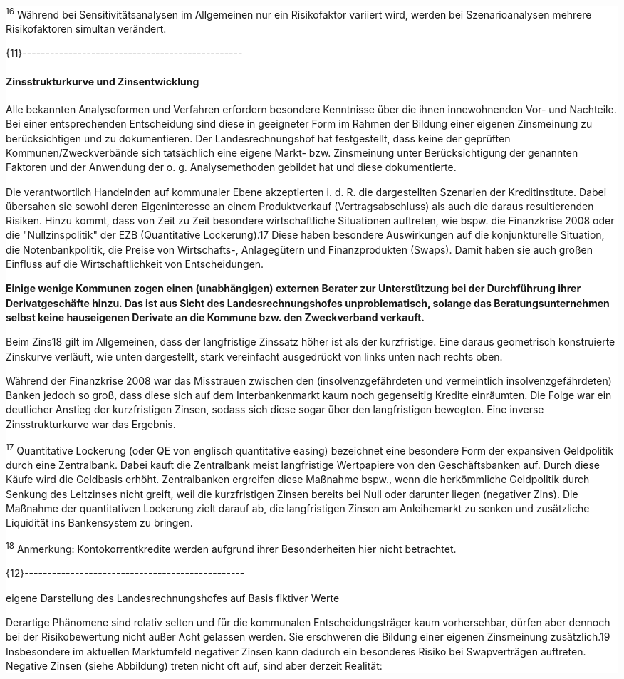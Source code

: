 <sup>16</sup> Während bei Sensitivitätsanalysen im Allgemeinen nur ein Risikofaktor variiert wird, werden bei Szenarioanalysen mehrere Risikofaktoren simultan verändert.

{11}------------------------------------------------

#### Zinsstrukturkurve und Zinsentwicklung

Alle bekannten Analyseformen und Verfahren erfordern besondere Kenntnisse über die ihnen innewohnenden Vor- und Nachteile. Bei einer entsprechenden Entscheidung sind diese in geeigneter Form im Rahmen der Bildung einer eigenen Zinsmeinung zu berücksichtigen und zu dokumentieren. Der Landesrechnungshof hat festgestellt, dass keine der geprüften Kommunen/Zweckverbände sich tatsächlich eine eigene Markt- bzw. Zinsmeinung unter Berücksichtigung der genannten Faktoren und der Anwendung der o. g. Analysemethoden gebildet hat und diese dokumentierte.

Die verantwortlich Handelnden auf kommunaler Ebene akzeptierten i. d. R. die dargestellten Szenarien der Kreditinstitute. Dabei übersahen sie sowohl deren Eigeninteresse an einem Produktverkauf (Vertragsabschluss) als auch die daraus resultierenden Risiken. Hinzu kommt, dass von Zeit zu Zeit besondere wirtschaftliche Situationen auftreten, wie bspw. die Finanzkrise 2008 oder die "Nullzinspolitik" der EZB (Quantitative Lockerung).17 Diese haben besondere Auswirkungen auf die konjunkturelle Situation, die Notenbankpolitik, die Preise von Wirtschafts-, Anlagegütern und Finanzprodukten (Swaps). Damit haben sie auch großen Einfluss auf die Wirtschaftlichkeit von Entscheidungen.

**Einige wenige Kommunen zogen einen (unabhängigen) externen Berater zur Unterstützung bei der Durchführung ihrer Derivatgeschäfte hinzu. Das ist aus Sicht des Landesrechnungshofes unproblematisch, solange das Beratungsunternehmen selbst keine hauseigenen Derivate an die Kommune bzw. den Zweckverband verkauft.**

Beim Zins18 gilt im Allgemeinen, dass der langfristige Zinssatz höher ist als der kurzfristige. Eine daraus geometrisch konstruierte Zinskurve verläuft, wie unten dargestellt, stark vereinfacht ausgedrückt von links unten nach rechts oben.

Während der Finanzkrise 2008 war das Misstrauen zwischen den (insolvenzgefährdeten und vermeintlich insolvenzgefährdeten) Banken jedoch so groß, dass diese sich auf dem Interbankenmarkt kaum noch gegenseitig Kredite einräumten. Die Folge war ein deutlicher Anstieg der kurzfristigen Zinsen, sodass sich diese sogar über den langfristigen bewegten. Eine inverse Zinsstrukturkurve war das Ergebnis.

<sup>17</sup> Quantitative Lockerung (oder QE von englisch quantitative easing) bezeichnet eine besondere Form der expansiven Geldpolitik durch eine Zentralbank. Dabei kauft die Zentralbank meist langfristige Wertpapiere von den Geschäftsbanken auf. Durch diese Käufe wird die Geldbasis erhöht. Zentralbanken ergreifen diese Maßnahme bspw., wenn die herkömmliche Geldpolitik durch Senkung des Leitzinses nicht greift, weil die kurzfristigen Zinsen bereits bei Null oder darunter liegen (negativer Zins). Die Maßnahme der quantitativen Lockerung zielt darauf ab, die langfristigen Zinsen am Anleihemarkt zu senken und zusätzliche Liquidität ins Bankensystem zu bringen.

<sup>18</sup> Anmerkung: Kontokorrentkredite werden aufgrund ihrer Besonderheiten hier nicht betrachtet.

{12}------------------------------------------------

eigene Darstellung des Landesrechnungshofes auf Basis fiktiver Werte

Derartige Phänomene sind relativ selten und für die kommunalen Entscheidungsträger kaum vorhersehbar, dürfen aber dennoch bei der Risikobewertung nicht außer Acht gelassen werden. Sie erschweren die Bildung einer eigenen Zinsmeinung zusätzlich.19 Insbesondere im aktuellen Marktumfeld negativer Zinsen kann dadurch ein besonderes Risiko bei Swapverträgen auftreten. Negative Zinsen (siehe Abbildung) treten nicht oft auf, sind aber derzeit Realität:
